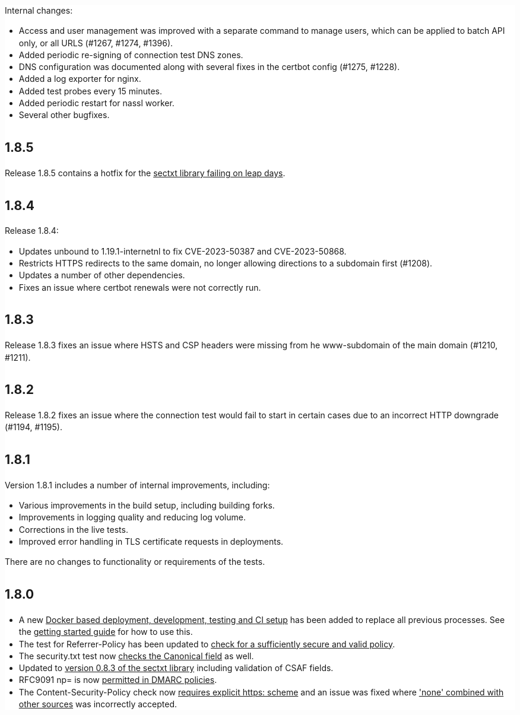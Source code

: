 Internal changes:

* Access and user management was improved with a separate command to manage users,
  which can be applied to batch API only, or all URLS (#1267, #1274, #1396).
* Added periodic re-signing of connection test DNS zones.
* DNS configuration was documented along with several fixes in the certbot config (#1275, #1228).
* Added a log exporter for nginx.
* Added test probes every 15 minutes.
* Added periodic restart for nassl worker.
* Several other bugfixes.

## 1.8.5

Release 1.8.5 contains a hotfix for the [sectxt library failing on leap days](https://github.com/DigitalTrustCenter/sectxt/issues/66).

## 1.8.4

Release 1.8.4:

- Updates unbound to 1.19.1-internetnl to fix CVE-2023-50387 and CVE-2023-50868.
- Restricts HTTPS redirects to the same domain, no longer allowing directions to a subdomain first (#1208).
- Updates a number of other dependencies.
- Fixes an issue where certbot renewals were not correctly run.

## 1.8.3

Release 1.8.3 fixes an issue where HSTS and CSP headers were missing from he www-subdomain of the main domain (#1210, #1211).

## 1.8.2

Release 1.8.2 fixes an issue where the connection test would fail to start in certain cases due to an incorrect HTTP downgrade (#1194, #1195).

## 1.8.1

Version 1.8.1 includes a number of internal improvements, including:

- Various improvements in the build setup, including building forks.
- Improvements in logging quality and reducing log volume.
- Corrections in the live tests.
- Improved error handling in TLS certificate requests in deployments.

There are no changes to functionality or requirements of the tests.

## 1.8.0

- A new [Docker based deployment, development, testing and CI setup](https://github.com/internetstandards/Internet.nl/pull/890) has been added to replace all previous processes. See the [getting started guide](https://github.com/internetstandards/Internet.nl/blob/main/documentation/Docker.md) for how to use this.
- The test for Referrer-Policy has been updated to [check for a sufficiently secure and valid policy](https://github.com/internetstandards/Internet.nl/issues/357).
- The security.txt test now [checks the Canonical field](https://github.com/internetstandards/Internet.nl/issues/772) as well.
- Updated to [version 0.8.3 of the sectxt library](https://github.com/DigitalTrustCenter/sectxt) including validation of CSAF fields.
- RFC9091 np= is now [permitted in DMARC policies](https://github.com/internetstandards/Internet.nl/issues/876).
- The Content-Security-Policy check now [requires explicit https: scheme](https://github.com/internetstandards/Internet.nl/issues/810) and an issue was fixed where ['none' combined with other sources](https://github.com/internetstandards/Internet.nl/issues/913) was incorrectly accepted.